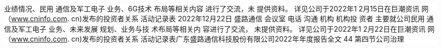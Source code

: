 业绩情况、民用
通信及军工电子
业务、6G技术
布局等相关内容
进行了交流，未
提供资料。
详见公司于2022年1
2月15日在巨潮资讯
网（www.cninfo.com.
cn)发布的投资者关系
活动记录表
2022年12月22日
盛路通信
会议室
电话
沟通
机构
机构投
资者
主要就公司民用
通信及军工电子
业务、未来发展
规划、业务与技
术布局等相关内
容进行了交流，
未提供资料。
详见公司于2022年1
2月22日在巨潮资讯
网（www.cninfo.com.
cn)发布的投资者关系
活动记录表广东盛路通信科技股份有限公司2022年年度报告全文
44
第四节公司治理